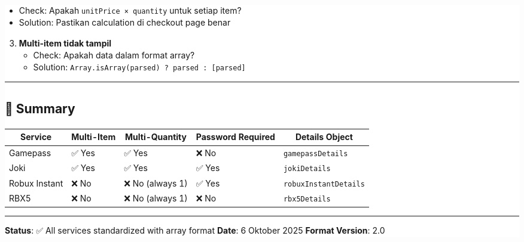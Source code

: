    - Check: Apakah `unitPrice × quantity` untuk setiap item?
   - Solution: Pastikan calculation di checkout page benar

3. **Multi-item tidak tampil**
   - Check: Apakah data dalam format array?
   - Solution: `Array.isArray(parsed) ? parsed : [parsed]`

---

## 📝 Summary

| Service       | Multi-Item | Multi-Quantity   | Password Required | Details Object        |
| ------------- | ---------- | ---------------- | ----------------- | --------------------- |
| Gamepass      | ✅ Yes     | ✅ Yes           | ❌ No             | `gamepassDetails`     |
| Joki          | ✅ Yes     | ✅ Yes           | ✅ Yes            | `jokiDetails`         |
| Robux Instant | ❌ No      | ❌ No (always 1) | ✅ Yes            | `robuxInstantDetails` |
| RBX5          | ❌ No      | ❌ No (always 1) | ❌ No             | `rbx5Details`         |

---

**Status**: ✅ All services standardized with array format
**Date**: 6 Oktober 2025
**Format Version**: 2.0
